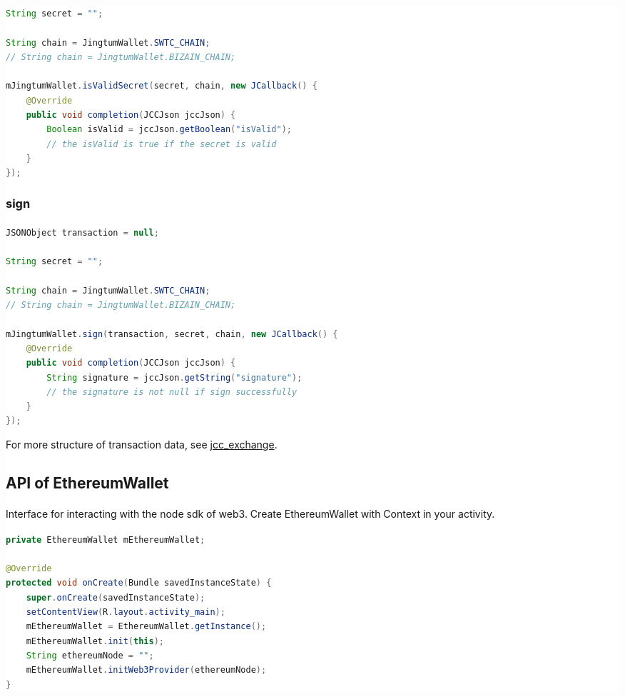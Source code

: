 ```java
String secret = "";

String chain = JingtumWallet.SWTC_CHAIN;
// String chain = JingtumWallet.BIZAIN_CHAIN;

mJingtumWallet.isValidSecret(secret, chain, new JCallback() {
    @Override
    public void completion(JCCJson jccJson) {
        Boolean isValid = jccJson.getBoolean("isValid");
        // the isValid is true if the secret is valid
    }
});
```

### sign

```java
JSONObject transaction = null;

String secret = "";

String chain = JingtumWallet.SWTC_CHAIN;
// String chain = JingtumWallet.BIZAIN_CHAIN;

mJingtumWallet.sign(transaction, secret, chain, new JCallback() {
    @Override
    public void completion(JCCJson jccJson) {
        String signature = jccJson.getString("signature");
        // the signature is not null if sign successfully
    }
});
```

For more structure of transaction data, see [jcc_exchange](https://github.com/JCCDex/jcc_exchange/blob/master/src/tx.js).

## API of EthereumWallet

Interface for interacting with the node sdk of web3. Create EthereumWallet with Context in your activity.

```java
private EthereumWallet mEthereumWallet;

@Override
protected void onCreate(Bundle savedInstanceState) {
    super.onCreate(savedInstanceState);
    setContentView(R.layout.activity_main);
    mEthereumWallet = EthereumWallet.getInstance();
    mEthereumWallet.init(this);
    String ethereumNode = "";
    mEthereumWallet.initWeb3Provider(ethereumNode);
}
```
